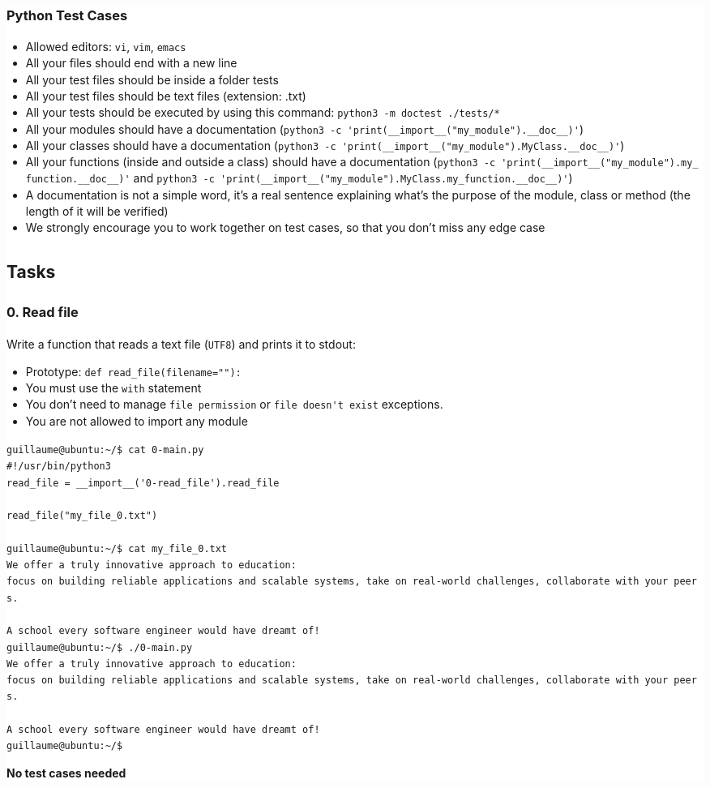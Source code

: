 ### Python Test Cases

* Allowed editors: `vi`, `vim`, `emacs`
* All your files should end with a new line
* All your test files should be inside a folder tests
* All your test files should be text files (extension: .txt)
* All your tests should be executed by using this command: `python3 -m doctest ./tests/*`
* All your modules should have a documentation (`python3 -c 'print(__import__("my_module").__doc__)'`)
* All your classes should have a documentation (`python3 -c 'print(__import__("my_module").MyClass.__doc__)'`)
* All your functions (inside and outside a class) should have a documentation (`python3 -c 'print(__import__("my_module").my_function.__doc__)'` and `python3 -c 'print(__import__("my_module").MyClass.my_function.__doc__)'`)
* A documentation is not a simple word, it’s a real sentence explaining what’s the purpose of the module, class or method (the length of it will be verified)
* We strongly encourage you to work together on test cases, so that you don’t miss any edge case

## Tasks

### 0. Read file

Write a function that reads a text file (`UTF8`) and prints it to stdout:

* Prototype: `def read_file(filename=""):`
* You must use the `with` statement
* You don’t need to manage `file permission` or `file doesn't exist` exceptions.
* You are not allowed to import any module

```
guillaume@ubuntu:~/$ cat 0-main.py
#!/usr/bin/python3
read_file = __import__('0-read_file').read_file

read_file("my_file_0.txt")

guillaume@ubuntu:~/$ cat my_file_0.txt
We offer a truly innovative approach to education:
focus on building reliable applications and scalable systems, take on real-world challenges, collaborate with your peers.

A school every software engineer would have dreamt of!
guillaume@ubuntu:~/$ ./0-main.py
We offer a truly innovative approach to education:
focus on building reliable applications and scalable systems, take on real-world challenges, collaborate with your peers.

A school every software engineer would have dreamt of!
guillaume@ubuntu:~/$
```

**No test cases needed**
